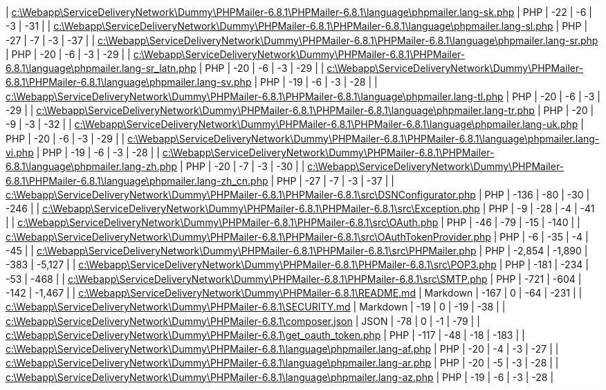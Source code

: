 | [c:\Webapp\ServiceDeliveryNetwork\Dummy\PHPMailer-6.8.1\PHPMailer-6.8.1\language\phpmailer.lang-sk.php](/c:%5CWebapp%5CServiceDeliveryNetwork%5CDummy%5CPHPMailer-6.8.1%5CPHPMailer-6.8.1%5Clanguage%5Cphpmailer.lang-sk.php) | PHP | -22 | -6 | -3 | -31 |
| [c:\Webapp\ServiceDeliveryNetwork\Dummy\PHPMailer-6.8.1\PHPMailer-6.8.1\language\phpmailer.lang-sl.php](/c:%5CWebapp%5CServiceDeliveryNetwork%5CDummy%5CPHPMailer-6.8.1%5CPHPMailer-6.8.1%5Clanguage%5Cphpmailer.lang-sl.php) | PHP | -27 | -7 | -3 | -37 |
| [c:\Webapp\ServiceDeliveryNetwork\Dummy\PHPMailer-6.8.1\PHPMailer-6.8.1\language\phpmailer.lang-sr.php](/c:%5CWebapp%5CServiceDeliveryNetwork%5CDummy%5CPHPMailer-6.8.1%5CPHPMailer-6.8.1%5Clanguage%5Cphpmailer.lang-sr.php) | PHP | -20 | -6 | -3 | -29 |
| [c:\Webapp\ServiceDeliveryNetwork\Dummy\PHPMailer-6.8.1\PHPMailer-6.8.1\language\phpmailer.lang-sr_latn.php](/c:%5CWebapp%5CServiceDeliveryNetwork%5CDummy%5CPHPMailer-6.8.1%5CPHPMailer-6.8.1%5Clanguage%5Cphpmailer.lang-sr_latn.php) | PHP | -20 | -6 | -3 | -29 |
| [c:\Webapp\ServiceDeliveryNetwork\Dummy\PHPMailer-6.8.1\PHPMailer-6.8.1\language\phpmailer.lang-sv.php](/c:%5CWebapp%5CServiceDeliveryNetwork%5CDummy%5CPHPMailer-6.8.1%5CPHPMailer-6.8.1%5Clanguage%5Cphpmailer.lang-sv.php) | PHP | -19 | -6 | -3 | -28 |
| [c:\Webapp\ServiceDeliveryNetwork\Dummy\PHPMailer-6.8.1\PHPMailer-6.8.1\language\phpmailer.lang-tl.php](/c:%5CWebapp%5CServiceDeliveryNetwork%5CDummy%5CPHPMailer-6.8.1%5CPHPMailer-6.8.1%5Clanguage%5Cphpmailer.lang-tl.php) | PHP | -20 | -6 | -3 | -29 |
| [c:\Webapp\ServiceDeliveryNetwork\Dummy\PHPMailer-6.8.1\PHPMailer-6.8.1\language\phpmailer.lang-tr.php](/c:%5CWebapp%5CServiceDeliveryNetwork%5CDummy%5CPHPMailer-6.8.1%5CPHPMailer-6.8.1%5Clanguage%5Cphpmailer.lang-tr.php) | PHP | -20 | -9 | -3 | -32 |
| [c:\Webapp\ServiceDeliveryNetwork\Dummy\PHPMailer-6.8.1\PHPMailer-6.8.1\language\phpmailer.lang-uk.php](/c:%5CWebapp%5CServiceDeliveryNetwork%5CDummy%5CPHPMailer-6.8.1%5CPHPMailer-6.8.1%5Clanguage%5Cphpmailer.lang-uk.php) | PHP | -20 | -6 | -3 | -29 |
| [c:\Webapp\ServiceDeliveryNetwork\Dummy\PHPMailer-6.8.1\PHPMailer-6.8.1\language\phpmailer.lang-vi.php](/c:%5CWebapp%5CServiceDeliveryNetwork%5CDummy%5CPHPMailer-6.8.1%5CPHPMailer-6.8.1%5Clanguage%5Cphpmailer.lang-vi.php) | PHP | -19 | -6 | -3 | -28 |
| [c:\Webapp\ServiceDeliveryNetwork\Dummy\PHPMailer-6.8.1\PHPMailer-6.8.1\language\phpmailer.lang-zh.php](/c:%5CWebapp%5CServiceDeliveryNetwork%5CDummy%5CPHPMailer-6.8.1%5CPHPMailer-6.8.1%5Clanguage%5Cphpmailer.lang-zh.php) | PHP | -20 | -7 | -3 | -30 |
| [c:\Webapp\ServiceDeliveryNetwork\Dummy\PHPMailer-6.8.1\PHPMailer-6.8.1\language\phpmailer.lang-zh_cn.php](/c:%5CWebapp%5CServiceDeliveryNetwork%5CDummy%5CPHPMailer-6.8.1%5CPHPMailer-6.8.1%5Clanguage%5Cphpmailer.lang-zh_cn.php) | PHP | -27 | -7 | -3 | -37 |
| [c:\Webapp\ServiceDeliveryNetwork\Dummy\PHPMailer-6.8.1\PHPMailer-6.8.1\src\DSNConfigurator.php](/c:%5CWebapp%5CServiceDeliveryNetwork%5CDummy%5CPHPMailer-6.8.1%5CPHPMailer-6.8.1%5Csrc%5CDSNConfigurator.php) | PHP | -136 | -80 | -30 | -246 |
| [c:\Webapp\ServiceDeliveryNetwork\Dummy\PHPMailer-6.8.1\PHPMailer-6.8.1\src\Exception.php](/c:%5CWebapp%5CServiceDeliveryNetwork%5CDummy%5CPHPMailer-6.8.1%5CPHPMailer-6.8.1%5Csrc%5CException.php) | PHP | -9 | -28 | -4 | -41 |
| [c:\Webapp\ServiceDeliveryNetwork\Dummy\PHPMailer-6.8.1\PHPMailer-6.8.1\src\OAuth.php](/c:%5CWebapp%5CServiceDeliveryNetwork%5CDummy%5CPHPMailer-6.8.1%5CPHPMailer-6.8.1%5Csrc%5COAuth.php) | PHP | -46 | -79 | -15 | -140 |
| [c:\Webapp\ServiceDeliveryNetwork\Dummy\PHPMailer-6.8.1\PHPMailer-6.8.1\src\OAuthTokenProvider.php](/c:%5CWebapp%5CServiceDeliveryNetwork%5CDummy%5CPHPMailer-6.8.1%5CPHPMailer-6.8.1%5Csrc%5COAuthTokenProvider.php) | PHP | -6 | -35 | -4 | -45 |
| [c:\Webapp\ServiceDeliveryNetwork\Dummy\PHPMailer-6.8.1\PHPMailer-6.8.1\src\PHPMailer.php](/c:%5CWebapp%5CServiceDeliveryNetwork%5CDummy%5CPHPMailer-6.8.1%5CPHPMailer-6.8.1%5Csrc%5CPHPMailer.php) | PHP | -2,854 | -1,890 | -383 | -5,127 |
| [c:\Webapp\ServiceDeliveryNetwork\Dummy\PHPMailer-6.8.1\PHPMailer-6.8.1\src\POP3.php](/c:%5CWebapp%5CServiceDeliveryNetwork%5CDummy%5CPHPMailer-6.8.1%5CPHPMailer-6.8.1%5Csrc%5CPOP3.php) | PHP | -181 | -234 | -53 | -468 |
| [c:\Webapp\ServiceDeliveryNetwork\Dummy\PHPMailer-6.8.1\PHPMailer-6.8.1\src\SMTP.php](/c:%5CWebapp%5CServiceDeliveryNetwork%5CDummy%5CPHPMailer-6.8.1%5CPHPMailer-6.8.1%5Csrc%5CSMTP.php) | PHP | -721 | -604 | -142 | -1,467 |
| [c:\Webapp\ServiceDeliveryNetwork\Dummy\PHPMailer-6.8.1\README.md](/c:%5CWebapp%5CServiceDeliveryNetwork%5CDummy%5CPHPMailer-6.8.1%5CREADME.md) | Markdown | -167 | 0 | -64 | -231 |
| [c:\Webapp\ServiceDeliveryNetwork\Dummy\PHPMailer-6.8.1\SECURITY.md](/c:%5CWebapp%5CServiceDeliveryNetwork%5CDummy%5CPHPMailer-6.8.1%5CSECURITY.md) | Markdown | -19 | 0 | -19 | -38 |
| [c:\Webapp\ServiceDeliveryNetwork\Dummy\PHPMailer-6.8.1\composer.json](/c:%5CWebapp%5CServiceDeliveryNetwork%5CDummy%5CPHPMailer-6.8.1%5Ccomposer.json) | JSON | -78 | 0 | -1 | -79 |
| [c:\Webapp\ServiceDeliveryNetwork\Dummy\PHPMailer-6.8.1\get_oauth_token.php](/c:%5CWebapp%5CServiceDeliveryNetwork%5CDummy%5CPHPMailer-6.8.1%5Cget_oauth_token.php) | PHP | -117 | -48 | -18 | -183 |
| [c:\Webapp\ServiceDeliveryNetwork\Dummy\PHPMailer-6.8.1\language\phpmailer.lang-af.php](/c:%5CWebapp%5CServiceDeliveryNetwork%5CDummy%5CPHPMailer-6.8.1%5Clanguage%5Cphpmailer.lang-af.php) | PHP | -20 | -4 | -3 | -27 |
| [c:\Webapp\ServiceDeliveryNetwork\Dummy\PHPMailer-6.8.1\language\phpmailer.lang-ar.php](/c:%5CWebapp%5CServiceDeliveryNetwork%5CDummy%5CPHPMailer-6.8.1%5Clanguage%5Cphpmailer.lang-ar.php) | PHP | -20 | -5 | -3 | -28 |
| [c:\Webapp\ServiceDeliveryNetwork\Dummy\PHPMailer-6.8.1\language\phpmailer.lang-az.php](/c:%5CWebapp%5CServiceDeliveryNetwork%5CDummy%5CPHPMailer-6.8.1%5Clanguage%5Cphpmailer.lang-az.php) | PHP | -19 | -6 | -3 | -28 |